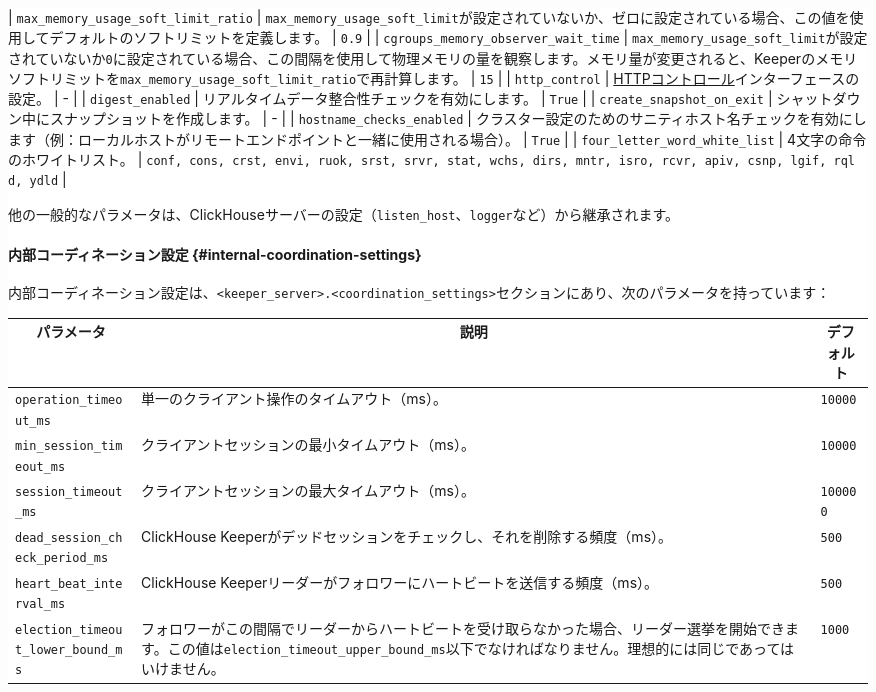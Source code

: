 | `max_memory_usage_soft_limit_ratio`   | `max_memory_usage_soft_limit`が設定されていないか、ゼロに設定されている場合、この値を使用してデフォルトのソフトリミットを定義します。                                                                                          | `0.9`                                                                                                       |
| `cgroups_memory_observer_wait_time`   | `max_memory_usage_soft_limit`が設定されていないか`0`に設定されている場合、この間隔を使用して物理メモリの量を観察します。メモリ量が変更されると、Keeperのメモリソフトリミットを`max_memory_usage_soft_limit_ratio`で再計算します。 | `15`                                                                                                        |
| `http_control`                       | [HTTPコントロール](#http-control)インターフェースの設定。                                                                                                                                                                    | -                                                                                                            |
| `digest_enabled`                     | リアルタイムデータ整合性チェックを有効にします。                                                                                                                                                                          | `True`                                                                                                      |
| `create_snapshot_on_exit`            | シャットダウン中にスナップショットを作成します。                                                                                                                                                                            | -                                                                                                            |
| `hostname_checks_enabled`            | クラスター設定のためのサニティホスト名チェックを有効にします（例：ローカルホストがリモートエンドポイントと一緒に使用される場合）。                                                                                                      | `True`                                                                                                      |
| `four_letter_word_white_list`        | 4文字の命令のホワイトリスト。                                                                                                                                                                                                  | `conf, cons, crst, envi, ruok, srst, srvr, stat, wchs, dirs, mntr, isro, rcvr, apiv, csnp, lgif, rqld, ydld` |

他の一般的なパラメータは、ClickHouseサーバーの設定（`listen_host`、`logger`など）から継承されます。
#### 内部コーディネーション設定 {#internal-coordination-settings}

内部コーディネーション設定は、`<keeper_server>.<coordination_settings>`セクションにあり、次のパラメータを持っています：

| パラメータ                          | 説明                                                                                                                                                                                                                                                                       | デフォルト                                                                                                   |
|------------------------------------|----------------------------------------------------------------------------------------------------------------------------------------------------------------------------------------------------------------------------------------------------------------------------|--------------------------------------------------------------------------------------------------------------|
| `operation_timeout_ms`             | 単一のクライアント操作のタイムアウト（ms）。                                                                                                                                                                                                                                                                     | `10000`                                                                                                      |
| `min_session_timeout_ms`           | クライアントセッションの最小タイムアウト（ms）。                                                                                                                                                                                                                                                                      | `10000`                                                                                                      |
| `session_timeout_ms`               | クライアントセッションの最大タイムアウト（ms）。                                                                                                                                                                                                                                                                     | `100000`                                                                                                     |
| `dead_session_check_period_ms`     | ClickHouse Keeperがデッドセッションをチェックし、それを削除する頻度（ms）。                                                                                                                                                                                                                                                    | `500`                                                                                                        |
| `heart_beat_interval_ms`           | ClickHouse Keeperリーダーがフォロワーにハートビートを送信する頻度（ms）。                                                                                                                                                                                                                                                         | `500`                                                                                                        |
| `election_timeout_lower_bound_ms`  | フォロワーがこの間隔でリーダーからハートビートを受け取らなかった場合、リーダー選挙を開始できます。この値は`election_timeout_upper_bound_ms`以下でなければなりません。理想的には同じであってはいけません。                                                                                  | `1000`                                                                                                       |